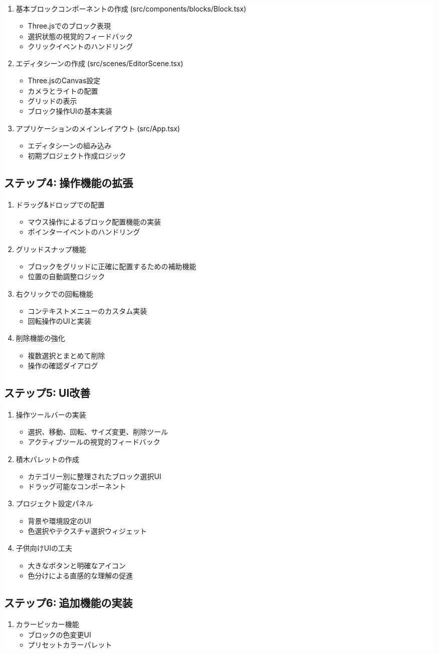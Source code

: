 1. 基本ブロックコンポーネントの作成 (src/components/blocks/Block.tsx)
   - Three.jsでのブロック表現
   - 選択状態の視覚的フィードバック
   - クリックイベントのハンドリング

2. エディタシーンの作成 (src/scenes/EditorScene.tsx)
   - Three.jsのCanvas設定
   - カメラとライトの配置
   - グリッドの表示
   - ブロック操作UIの基本実装

3. アプリケーションのメインレイアウト (src/App.tsx)
   - エディタシーンの組み込み
   - 初期プロジェクト作成ロジック

## ステップ4: 操作機能の拡張

1. ドラッグ&ドロップでの配置
   - マウス操作によるブロック配置機能の実装
   - ポインターイベントのハンドリング

2. グリッドスナップ機能
   - ブロックをグリッドに正確に配置するための補助機能
   - 位置の自動調整ロジック

3. 右クリックでの回転機能
   - コンテキストメニューのカスタム実装
   - 回転操作のUIと実装

4. 削除機能の強化
   - 複数選択とまとめて削除
   - 操作の確認ダイアログ

## ステップ5: UI改善

1. 操作ツールバーの実装
   - 選択、移動、回転、サイズ変更、削除ツール
   - アクティブツールの視覚的フィードバック

2. 積木パレットの作成
   - カテゴリー別に整理されたブロック選択UI
   - ドラッグ可能なコンポーネント

3. プロジェクト設定パネル
   - 背景や環境設定のUI
   - 色選択やテクスチャ選択ウィジェット

4. 子供向けUIの工夫
   - 大きなボタンと明確なアイコン
   - 色分けによる直感的な理解の促進

## ステップ6: 追加機能の実装

1. カラーピッカー機能
   - ブロックの色変更UI
   - プリセットカラーパレット
